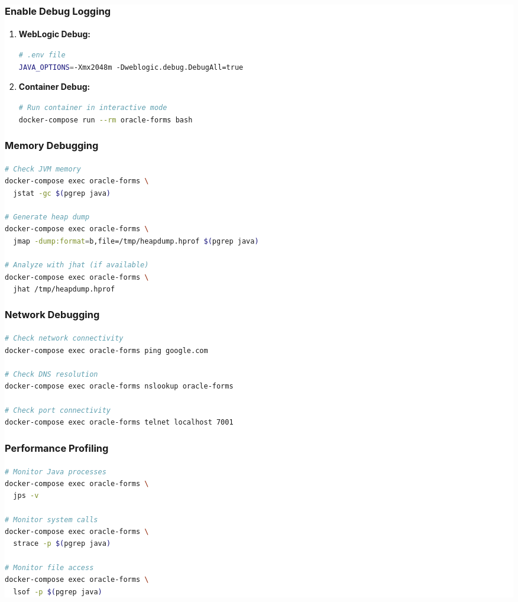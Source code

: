 ### Enable Debug Logging

1. **WebLogic Debug:**
   ```bash
   # .env file
   JAVA_OPTIONS=-Xmx2048m -Dweblogic.debug.DebugAll=true
   ```

2. **Container Debug:**
   ```bash
   # Run container in interactive mode
   docker-compose run --rm oracle-forms bash
   ```

### Memory Debugging

```bash
# Check JVM memory
docker-compose exec oracle-forms \
  jstat -gc $(pgrep java)

# Generate heap dump
docker-compose exec oracle-forms \
  jmap -dump:format=b,file=/tmp/heapdump.hprof $(pgrep java)

# Analyze with jhat (if available)
docker-compose exec oracle-forms \
  jhat /tmp/heapdump.hprof
```

### Network Debugging

```bash
# Check network connectivity
docker-compose exec oracle-forms ping google.com

# Check DNS resolution
docker-compose exec oracle-forms nslookup oracle-forms

# Check port connectivity
docker-compose exec oracle-forms telnet localhost 7001
```

### Performance Profiling

```bash
# Monitor Java processes
docker-compose exec oracle-forms \
  jps -v

# Monitor system calls
docker-compose exec oracle-forms \
  strace -p $(pgrep java)

# Monitor file access
docker-compose exec oracle-forms \
  lsof -p $(pgrep java)
```
